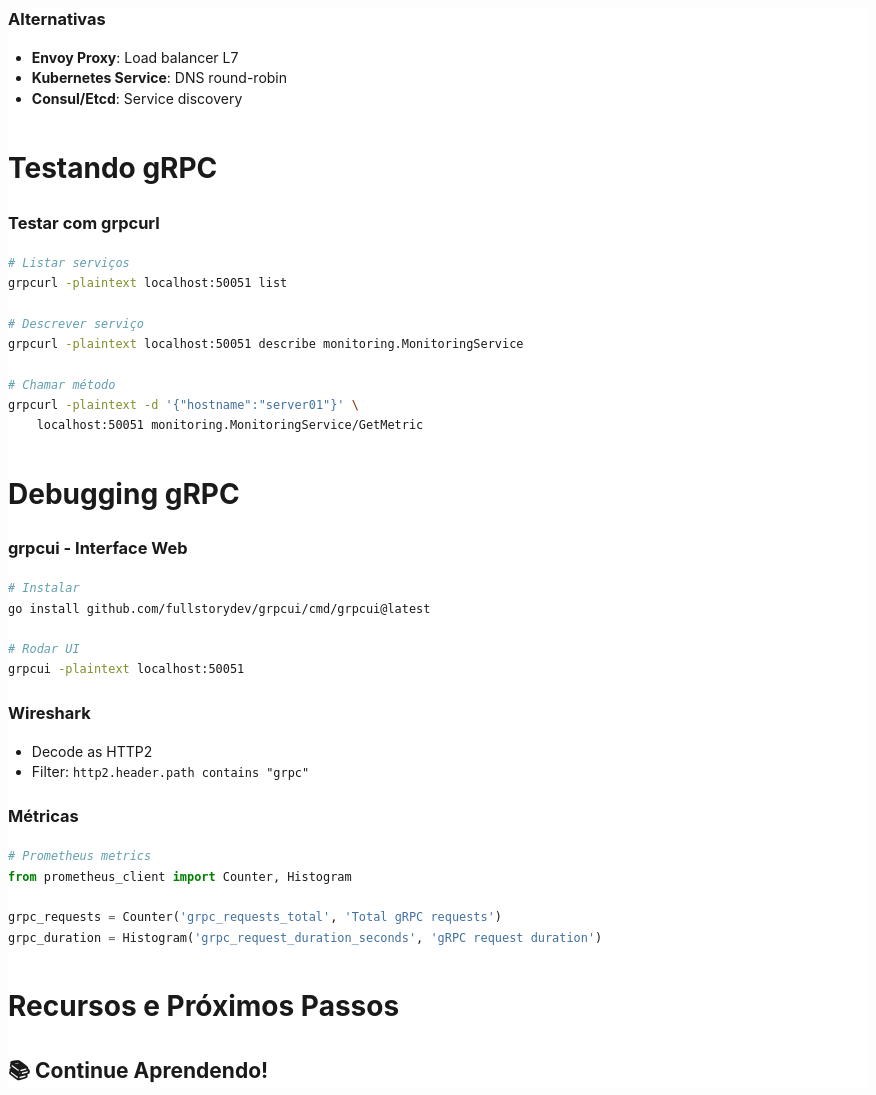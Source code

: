 ### Alternativas
- **Envoy Proxy**: Load balancer L7
- **Kubernetes Service**: DNS round-robin
- **Consul/Etcd**: Service discovery


Testando gRPC
===


### Testar com grpcurl
```bash
# Listar serviços
grpcurl -plaintext localhost:50051 list

# Descrever serviço
grpcurl -plaintext localhost:50051 describe monitoring.MonitoringService

# Chamar método
grpcurl -plaintext -d '{"hostname":"server01"}' \
    localhost:50051 monitoring.MonitoringService/GetMetric
```

Debugging gRPC
===



### grpcui - Interface Web
```bash
# Instalar
go install github.com/fullstorydev/grpcui/cmd/grpcui@latest

# Rodar UI
grpcui -plaintext localhost:50051
```

### Wireshark
- Decode as HTTP2
- Filter: `http2.header.path contains "grpc"`

### Métricas
```python
# Prometheus metrics
from prometheus_client import Counter, Histogram

grpc_requests = Counter('grpc_requests_total', 'Total gRPC requests')
grpc_duration = Histogram('grpc_request_duration_seconds', 'gRPC request duration')
```

Recursos e Próximos Passos
===


## 📚 Continue Aprendendo!
